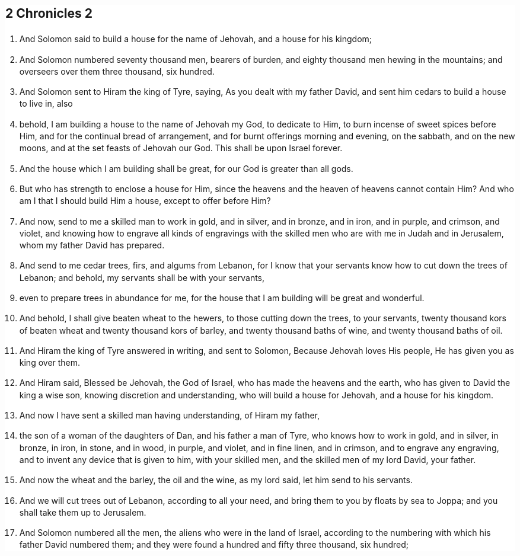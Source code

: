 ## 2 Chronicles 2

1. And Solomon said to build a house for the name of Jehovah, and a house for his kingdom;

2. And Solomon numbered seventy thousand men, bearers of burden, and eighty thousand men hewing in the mountains; and overseers over them three thousand, six hundred.

3. And Solomon sent to Hiram the king of Tyre, saying, As you dealt with my father David, and sent him cedars to build a house to live in, also

4. behold, I am building a house to the name of Jehovah my God, to dedicate to Him, to burn incense of sweet spices before Him, and for the continual bread of arrangement, and for burnt offerings morning and evening, on the sabbath, and on the new moons, and at the set feasts of Jehovah our God. This shall be upon Israel forever.

5. And the house which I am building shall be great, for our God is greater than all gods.

6. But who has strength to enclose a house for Him, since the heavens and the heaven of heavens cannot contain Him? And who am I that I should build Him a house, except to offer before Him?

7. And now, send to me a skilled man to work in gold, and in silver, and in bronze, and in iron, and in purple, and crimson, and violet, and knowing how to engrave all kinds of engravings with the skilled men who are with me in Judah and in Jerusalem, whom my father David has prepared.

8. And send to me cedar trees, firs, and algums from Lebanon, for I know that your servants know how to cut down the trees of Lebanon; and behold, my servants shall be with your servants,

9. even to prepare trees in abundance for me, for the house that I am building will be great and wonderful.

10. And behold, I shall give beaten wheat to the hewers, to those cutting down the trees, to your servants, twenty thousand kors of beaten wheat and twenty thousand kors of barley, and twenty thousand baths of wine, and twenty thousand baths of oil.   

11. And Hiram the king of Tyre answered in writing, and sent to Solomon, Because Jehovah loves His people, He has given you as king over them.

12. And Hiram said, Blessed be Jehovah, the God of Israel, who has made the heavens and the earth, who has given to David the king a wise son, knowing discretion and understanding, who will build a house for Jehovah, and a house for his kingdom.

13. And now I have sent a skilled man having understanding, of Hiram my father,

14. the son of a woman of the daughters of Dan, and his father a man of Tyre, who knows how to work in gold, and in silver, in bronze, in iron, in stone, and in wood, in purple, and violet, and in fine linen, and in crimson, and to engrave any engraving, and to invent any device that is given to him, with your skilled men, and the skilled men of my lord David, your father.

15. And now the wheat and the barley, the oil and the wine, as my lord said, let him send to his servants.

16. And we will cut trees out of Lebanon, according to all your need, and bring them to you by floats by sea to Joppa; and you shall take them up to Jerusalem.

17. And Solomon numbered all the men, the aliens who were in the land of Israel, according to the numbering with which his father David numbered them; and they were found a hundred and fifty three thousand, six hundred;
